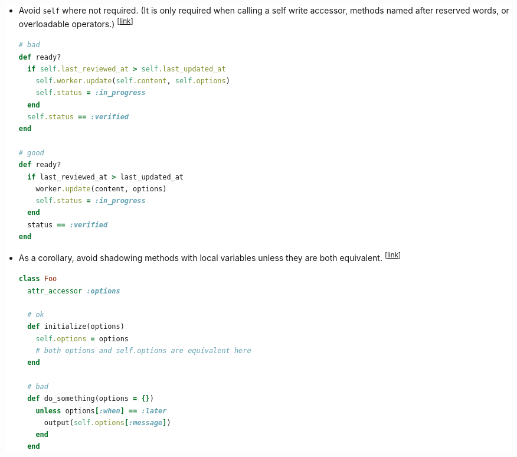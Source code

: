   * <a name="no-self-unless-required"></a>
    Avoid `self` where not required. (It is only required when calling a self
    write accessor, methods named after reserved words, or overloadable operators.)
    <sup>[[link](#no-self-unless-required)]</sup>

    ```ruby
    # bad
    def ready?
      if self.last_reviewed_at > self.last_updated_at
        self.worker.update(self.content, self.options)
        self.status = :in_progress
      end
      self.status == :verified
    end

    # good
    def ready?
      if last_reviewed_at > last_updated_at
        worker.update(content, options)
        self.status = :in_progress
      end
      status == :verified
    end
    ```

  * <a name="no-shadowing"></a>
    As a corollary, avoid shadowing methods with local variables unless they are
    both equivalent.
    <sup>[[link](#no-shadowing)]</sup>

    ```ruby
    class Foo
      attr_accessor :options

      # ok
      def initialize(options)
        self.options = options
        # both options and self.options are equivalent here
      end

      # bad
      def do_something(options = {})
        unless options[:when] == :later
          output(self.options[:message])
        end
      end
